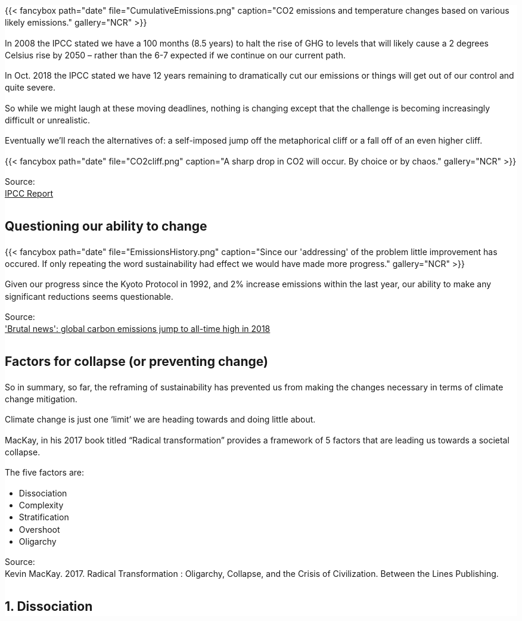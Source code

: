 {{< fancybox path="date" file="CumulativeEmissions.png" caption="CO2 emissions and temperature changes based on various likely emissions." gallery="NCR" >}}

In 2008 the IPCC stated we have a 100 months (8.5 years) to halt the rise of GHG to levels that will likely cause a 2 degrees Celsius rise by 2050 – rather than the 6-7 expected if we continue on our current path.

In Oct. 2018 the IPCC stated we have 12 years remaining to dramatically cut our emissions or things will get out of our control and quite severe.

So while we might laugh at these moving deadlines, nothing is changing except that the challenge is becoming increasingly difficult or unrealistic.

Eventually we’ll reach the alternatives of: a self-imposed jump off the metaphorical cliff or a fall off of an even higher cliff.

{{< fancybox path="date" file="CO2cliff.png" caption="A sharp drop in CO2 will occur. By choice or by chaos." gallery="NCR" >}}

Source:  
[IPCC Report](https://www.ipcc.ch/sr15/chapter/summary-for-policy-makers/)

## Questioning our ability to change

{{< fancybox path="date" file="EmissionsHistory.png" caption="Since our 'addressing' of the problem little improvement has occured. If only repeating the word sustainability had effect we would have made more progress." gallery="NCR" >}}

Given our progress since the Kyoto Protocol in 1992, and 2% increase emissions within the last year, our ability to make any significant reductions seems questionable.

Source:  
['Brutal news': global carbon emissions jump to all-time high in 2018](https://www.theguardian.com/environment/2018/dec/05/brutal-news-global-carbon-emissions-jump-to-all-time-high-in-2018)

## Factors for collapse (or preventing change)

So in summary, so far, the reframing of sustainability has prevented us from making the changes necessary in terms of climate change mitigation.

Climate change is just one ‘limit’ we are heading towards and doing little about.

MacKay, in his 2017 book titled “Radical transformation” provides a framework of 5 factors that are leading us towards a societal collapse.

The five factors are:
* Dissociation
* Complexity
* Stratification
* Overshoot
* Oligarchy

Source:  
Kevin MacKay. 2017. Radical Transformation : Oligarchy, Collapse, and the Crisis of Civilization. Between the Lines Publishing.

## 1. Dissociation
